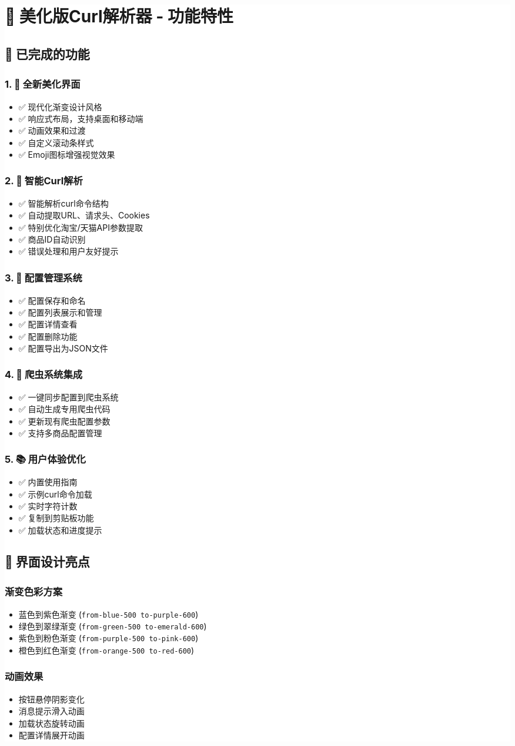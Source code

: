 # 🎨 美化版Curl解析器 - 功能特性

## 🚀 已完成的功能

### 1. 🎨 全新美化界面
- ✅ 现代化渐变设计风格
- ✅ 响应式布局，支持桌面和移动端
- ✅ 动画效果和过渡
- ✅ 自定义滚动条样式
- ✅ Emoji图标增强视觉效果

### 2. 🧠 智能Curl解析
- ✅ 智能解析curl命令结构
- ✅ 自动提取URL、请求头、Cookies
- ✅ 特别优化淘宝/天猫API参数提取
- ✅ 商品ID自动识别
- ✅ 错误处理和用户友好提示

### 3. 💾 配置管理系统
- ✅ 配置保存和命名
- ✅ 配置列表展示和管理
- ✅ 配置详情查看
- ✅ 配置删除功能
- ✅ 配置导出为JSON文件

### 4. 🔧 爬虫系统集成
- ✅ 一键同步配置到爬虫系统
- ✅ 自动生成专用爬虫代码
- ✅ 更新现有爬虫配置参数
- ✅ 支持多商品配置管理

### 5. 📚 用户体验优化
- ✅ 内置使用指南
- ✅ 示例curl命令加载
- ✅ 实时字符计数
- ✅ 复制到剪贴板功能
- ✅ 加载状态和进度提示

## 🎯 界面设计亮点

### 渐变色彩方案
- 蓝色到紫色渐变 (`from-blue-500 to-purple-600`)
- 绿色到翠绿渐变 (`from-green-500 to-emerald-600`)
- 紫色到粉色渐变 (`from-purple-500 to-pink-600`)
- 橙色到红色渐变 (`from-orange-500 to-red-600`)

### 动画效果
- 按钮悬停阴影变化
- 消息提示滑入动画
- 加载状态旋转动画
- 配置详情展开动画
